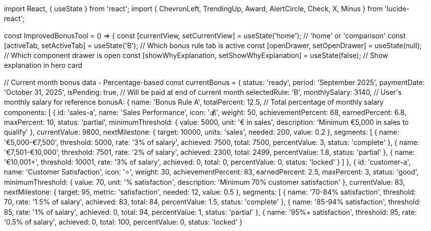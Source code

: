 import React, { useState } from 'react';
import { ChevronLeft, TrendingUp, Award, AlertCircle, Check, X, Minus } from 'lucide-react';

const ImprovedBonusTool = () => {
  const [currentView, setCurrentView] = useState('home'); // 'home' or 'comparison'
  const [activeTab, setActiveTab] = useState('B'); // Which bonus rule tab is active
  const [openDrawer, setOpenDrawer] = useState(null); // Which component drawer is open
  const [showWhyExplanation, setShowWhyExplanation] = useState(false); // Show explanation in hero card

  // Current month bonus data - Percentage-based
  const currentBonus = {
    status: 'ready',
    period: 'September 2025',
    paymentDate: 'October 31, 2025',
    isPending: true, // Will be paid at end of current month
    selectedRule: 'B',
    monthlySalary: 3140, // User's monthly salary for reference
    bonusA: {
      name: 'Bonus Rule A',
      totalPercent: 12.5, // Total percentage of monthly salary
      components: [
        {
          id: 'sales-a',
          name: 'Sales Performance',
          icon: '💰',
          weight: 50,
          achievementPercent: 68,
          earnedPercent: 6.8,
          maxPercent: 10,
          status: 'partial',
          minimumThreshold: { value: 5000, unit: '€ in sales', description: 'Minimum €5,000 in sales to qualify' },
          currentValue: 9800,
          nextMilestone: { target: 10000, units: 'sales', needed: 200, value: 0.2 },
          segments: [
            { name: '€5,000-€7,500', threshold: 5000, rate: '3% of salary', achieved: 7500, total: 7500, percentValue: 3, status: 'complete' },
            { name: '€7,501-€10,000', threshold: 7501, rate: '2% of salary', achieved: 2300, total: 2499, percentValue: 1.8, status: 'partial' },
            { name: '€10,001+', threshold: 10001, rate: '3% of salary', achieved: 0, total: 0, percentValue: 0, status: 'locked' }
          ]
        },
        {
          id: 'customer-a',
          name: 'Customer Satisfaction',
          icon: '⭐',
          weight: 30,
          achievementPercent: 83,
          earnedPercent: 2.5,
          maxPercent: 3,
          status: 'good',
          minimumThreshold: { value: 70, unit: '% satisfaction', description: 'Minimum 70% customer satisfaction' },
          currentValue: 83,
          nextMilestone: { target: 95, metric: 'satisfaction', needed: 12, value: 0.5 },
          segments: [
            { name: '70-84% satisfaction', threshold: 70, rate: '1.5% of salary', achieved: 83, total: 84, percentValue: 1.5, status: 'complete' },
            { name: '85-94% satisfaction', threshold: 85, rate: '1% of salary', achieved: 0, total: 94, percentValue: 1, status: 'partial' },
            { name: '95%+ satisfaction', threshold: 95, rate: '0.5% of salary', achieved: 0, total: 100, percentValue: 0, status: 'locked' }